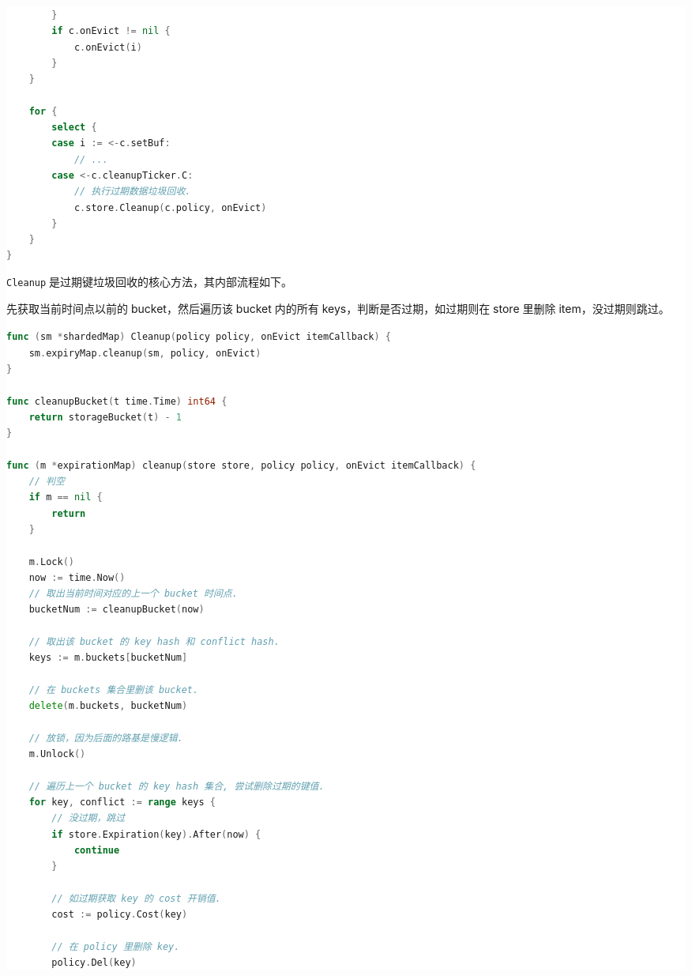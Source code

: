 ```go
		}
		if c.onEvict != nil {
			c.onEvict(i)
		}
	}

	for {
		select {
		case i := <-c.setBuf:
			// ...
		case <-c.cleanupTicker.C:
			// 执行过期数据垃圾回收.
			c.store.Cleanup(c.policy, onEvict)
		}
	}
}
```

`Cleanup` 是过期键垃圾回收的核心方法，其内部流程如下。

先获取当前时间点以前的 bucket，然后遍历该 bucket 内的所有 keys，判断是否过期，如过期则在 store 里删除 item，没过期则跳过。

```go
func (sm *shardedMap) Cleanup(policy policy, onEvict itemCallback) {
	sm.expiryMap.cleanup(sm, policy, onEvict)
}

func cleanupBucket(t time.Time) int64 {
	return storageBucket(t) - 1
}

func (m *expirationMap) cleanup(store store, policy policy, onEvict itemCallback) {
	// 判空
	if m == nil {
		return
	}

	m.Lock()
	now := time.Now()
	// 取出当前时间对应的上一个 bucket 时间点.
	bucketNum := cleanupBucket(now)

	// 取出该 bucket 的 key hash 和 conflict hash.
	keys := m.buckets[bucketNum]

	// 在 buckets 集合里删该 bucket.
	delete(m.buckets, bucketNum)

	// 放锁，因为后面的路基是慢逻辑.
	m.Unlock()

	// 遍历上一个 bucket 的 key hash 集合, 尝试删除过期的键值.
	for key, conflict := range keys {
		// 没过期，跳过
		if store.Expiration(key).After(now) {
			continue
		}

		// 如过期获取 key 的 cost 开销值.
		cost := policy.Cost(key)

		// 在 policy 里删除 key.
		policy.Del(key)

```